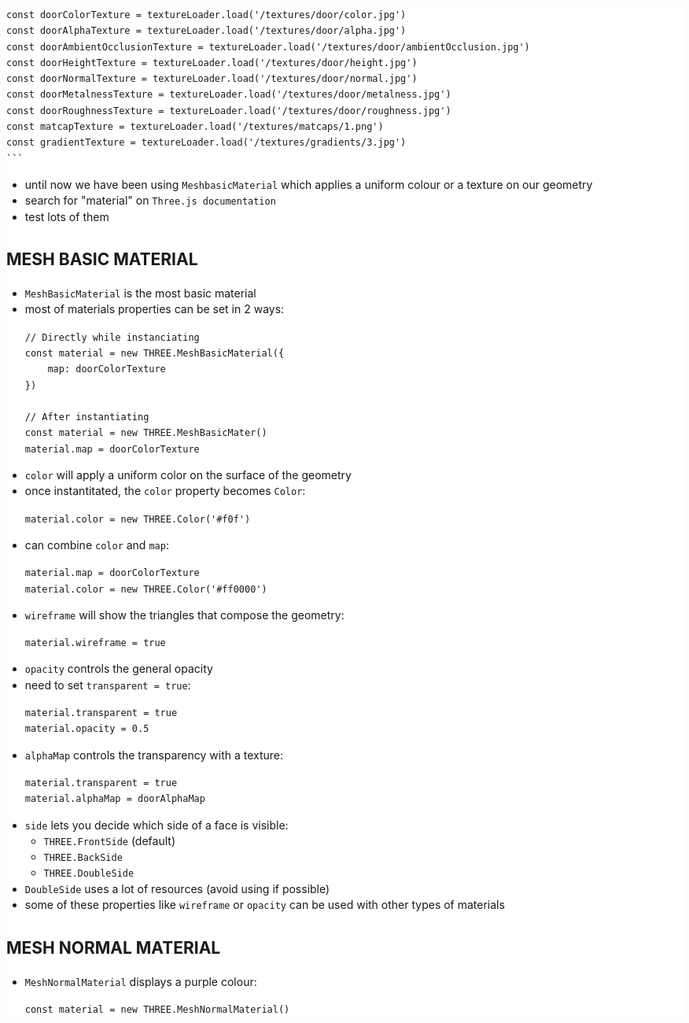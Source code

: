     const doorColorTexture = textureLoader.load('/textures/door/color.jpg')
    const doorAlphaTexture = textureLoader.load('/textures/door/alpha.jpg')
    const doorAmbientOcclusionTexture = textureLoader.load('/textures/door/ambientOcclusion.jpg')
    const doorHeightTexture = textureLoader.load('/textures/door/height.jpg')
    const doorNormalTexture = textureLoader.load('/textures/door/normal.jpg')
    const doorMetalnessTexture = textureLoader.load('/textures/door/metalness.jpg')
    const doorRoughnessTexture = textureLoader.load('/textures/door/roughness.jpg')
    const matcapTexture = textureLoader.load('/textures/matcaps/1.png')
    const gradientTexture = textureLoader.load('/textures/gradients/3.jpg')
    ```
* until now we have been using `MeshbasicMaterial` which applies a uniform colour or a texture on our geometry
* search for "material" on `Three.js documentation` 
* test lots of them 
## MESH BASIC MATERIAL 
* `MeshBasicMaterial` is the most basic material 
* most of materials properties can be set in 2 ways:
    ```
    // Directly while instanciating
    const material = new THREE.MeshBasicMaterial({
        map: doorColorTexture
    })

    // After instantiating
    const material = new THREE.MeshBasicMater()
    material.map = doorColorTexture
    ```
* `color` will apply a uniform color on the surface of the geometry 
* once instantitated, the `color` property becomes `Color`:
    ```
    material.color = new THREE.Color('#f0f')
    ```
* can combine `color` and `map`:
    ```
    material.map = doorColorTexture
    material.color = new THREE.Color('#ff0000')
    ```
* `wireframe` will show the triangles that compose the geometry: 
    ```
    material.wireframe = true
    ```
* `opacity` controls the general opacity 
* need to set `transparent = true`:
    ```
    material.transparent = true 
    material.opacity = 0.5 
    ```
* `alphaMap` controls the transparency with a texture:
    ``` 
    material.transparent = true 
    material.alphaMap = doorAlphaMap
    ```
* `side` lets you decide which side of a face is visible:
    - `THREE.FrontSide` (default)
    - `THREE.BackSide`
    - `THREE.DoubleSide` 
* `DoubleSide` uses a lot of resources (avoid using if possible)
* some of these properties like `wireframe` or `opacity` can be used with other types of materials 
## MESH NORMAL MATERIAL 
* `MeshNormalMaterial` displays a purple colour: 
    ```
    const material = new THREE.MeshNormalMaterial()